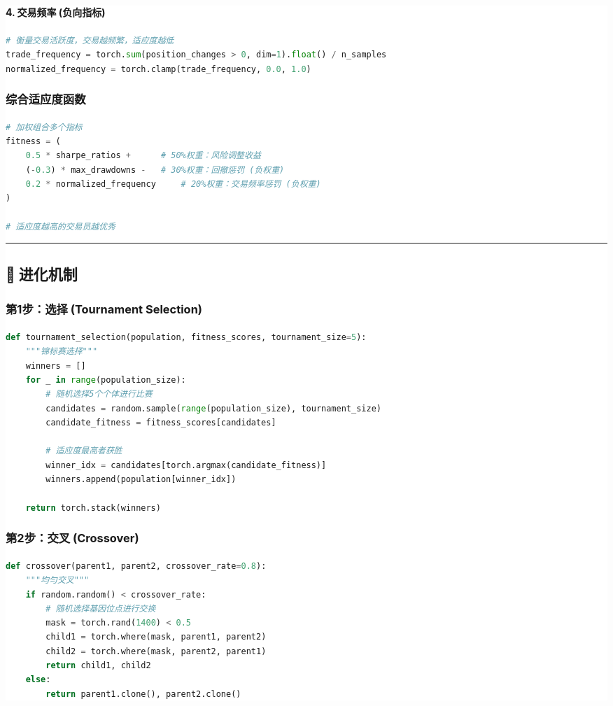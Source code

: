 #### 4. 交易频率 (负向指标)
```python
# 衡量交易活跃度，交易越频繁，适应度越低
trade_frequency = torch.sum(position_changes > 0, dim=1).float() / n_samples
normalized_frequency = torch.clamp(trade_frequency, 0.0, 1.0)
```

### 综合适应度函数
```python
# 加权组合多个指标
fitness = (
    0.5 * sharpe_ratios +      # 50%权重：风险调整收益
    (-0.3) * max_drawdowns -   # 30%权重：回撤惩罚 (负权重)
    0.2 * normalized_frequency     # 20%权重：交易频率惩罚 (负权重)
)

# 适应度越高的交易员越优秀
```

---

## 🧬 进化机制

### 第1步：选择 (Tournament Selection)
```python
def tournament_selection(population, fitness_scores, tournament_size=5):
    """锦标赛选择"""
    winners = []
    for _ in range(population_size):
        # 随机选择5个个体进行比赛
        candidates = random.sample(range(population_size), tournament_size)
        candidate_fitness = fitness_scores[candidates]
        
        # 适应度最高者获胜
        winner_idx = candidates[torch.argmax(candidate_fitness)]
        winners.append(population[winner_idx])
    
    return torch.stack(winners)
```

### 第2步：交叉 (Crossover)
```python
def crossover(parent1, parent2, crossover_rate=0.8):
    """均匀交叉"""
    if random.random() < crossover_rate:
        # 随机选择基因位点进行交换
        mask = torch.rand(1400) < 0.5
        child1 = torch.where(mask, parent1, parent2)
        child2 = torch.where(mask, parent2, parent1)
        return child1, child2
    else:
        return parent1.clone(), parent2.clone()
```
